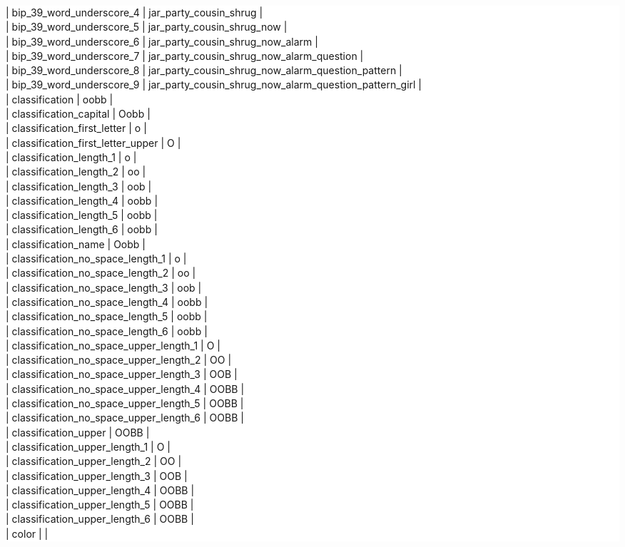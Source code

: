 | bip_39_word_underscore_4 | jar_party_cousin_shrug |  
| bip_39_word_underscore_5 | jar_party_cousin_shrug_now |  
| bip_39_word_underscore_6 | jar_party_cousin_shrug_now_alarm |  
| bip_39_word_underscore_7 | jar_party_cousin_shrug_now_alarm_question |  
| bip_39_word_underscore_8 | jar_party_cousin_shrug_now_alarm_question_pattern |  
| bip_39_word_underscore_9 | jar_party_cousin_shrug_now_alarm_question_pattern_girl |  
| classification | oobb |  
| classification_capital | Oobb |  
| classification_first_letter | o |  
| classification_first_letter_upper | O |  
| classification_length_1 | o |  
| classification_length_2 | oo |  
| classification_length_3 | oob |  
| classification_length_4 | oobb |  
| classification_length_5 | oobb |  
| classification_length_6 | oobb |  
| classification_name | Oobb |  
| classification_no_space_length_1 | o |  
| classification_no_space_length_2 | oo |  
| classification_no_space_length_3 | oob |  
| classification_no_space_length_4 | oobb |  
| classification_no_space_length_5 | oobb |  
| classification_no_space_length_6 | oobb |  
| classification_no_space_upper_length_1 | O |  
| classification_no_space_upper_length_2 | OO |  
| classification_no_space_upper_length_3 | OOB |  
| classification_no_space_upper_length_4 | OOBB |  
| classification_no_space_upper_length_5 | OOBB |  
| classification_no_space_upper_length_6 | OOBB |  
| classification_upper | OOBB |  
| classification_upper_length_1 | O |  
| classification_upper_length_2 | OO |  
| classification_upper_length_3 | OOB |  
| classification_upper_length_4 | OOBB |  
| classification_upper_length_5 | OOBB |  
| classification_upper_length_6 | OOBB |  
| color |  |  